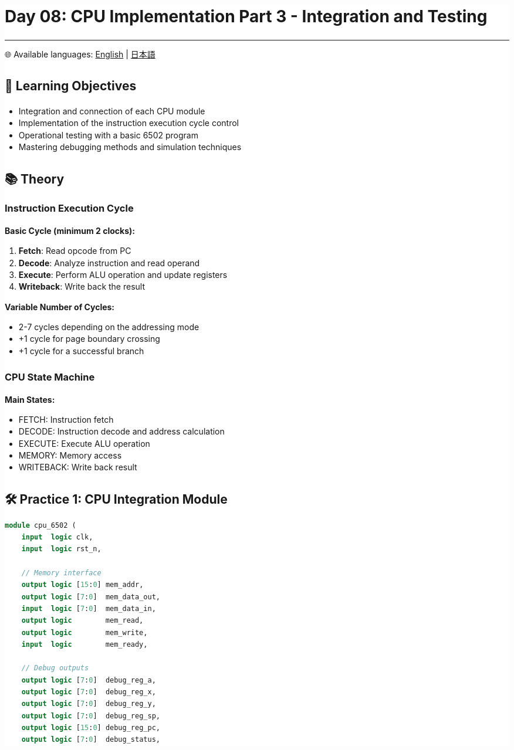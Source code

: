 # Day 08: CPU Implementation Part 3 - Integration and Testing

---

🌐 Available languages:
[English](./README.md) | [日本語](./README_ja.md)

## 🎯 Learning Objectives

-   Integration and connection of each CPU module
-   Implementation of the instruction execution cycle control
-   Operational testing with a basic 6502 program
-   Mastering debugging methods and simulation techniques

## 📚 Theory

### Instruction Execution Cycle

**Basic Cycle (minimum 2 clocks):**

1.  **Fetch**: Read opcode from PC
2.  **Decode**: Analyze instruction and read operand
3.  **Execute**: Perform ALU operation and update registers
4.  **Writeback**: Write back the result

**Variable Number of Cycles:**

-   2-7 cycles depending on the addressing mode
-   +1 cycle for page boundary crossing
-   +1 cycle for a successful branch

### CPU State Machine

**Main States:**

-   FETCH: Instruction fetch
-   DECODE: Instruction decode and address calculation
-   EXECUTE: Execute ALU operation
-   MEMORY: Memory access
-   WRITEBACK: Write back result

## 🛠️ Practice 1: CPU Integration Module

```systemverilog
module cpu_6502 (
    input  logic clk,
    input  logic rst_n,

    // Memory interface
    output logic [15:0] mem_addr,
    output logic [7:0]  mem_data_out,
    input  logic [7:0]  mem_data_in,
    output logic        mem_read,
    output logic        mem_write,
    input  logic        mem_ready,

    // Debug outputs
    output logic [7:0]  debug_reg_a,
    output logic [7:0]  debug_reg_x,
    output logic [7:0]  debug_reg_y,
    output logic [7:0]  debug_reg_sp,
    output logic [15:0] debug_reg_pc,
    output logic [7:0]  debug_status,
```